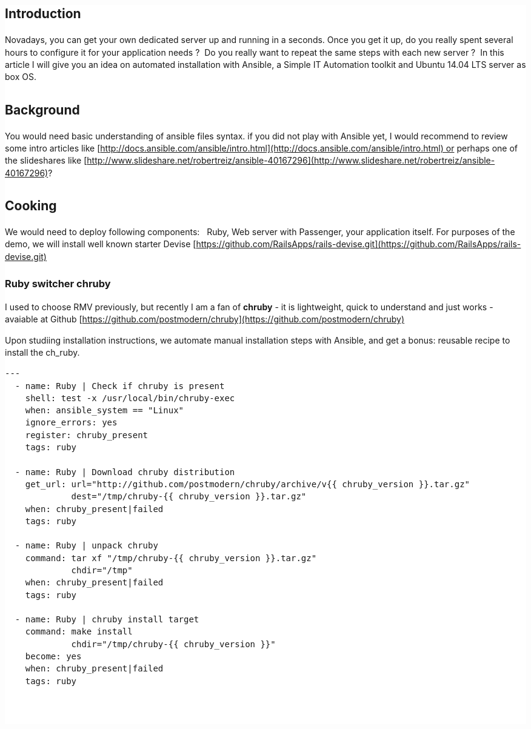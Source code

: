 ## Introduction

Novadays, you can get your own dedicated server up and running in a seconds. Once you get it up, do you really spent several hours to configure it for your application needs ?  Do you really want to repeat the same steps with each new server ?  In this article I will give you an idea on automated installation with Ansible, a Simple IT Automation toolkit and Ubuntu 14.04 LTS server as box OS.

## Background

You would need basic understanding of ansible files syntax. if you did not play with Ansible yet, I would recommend to review some intro articles like [http://docs.ansible.com/ansible/intro.html](http://docs.ansible.com/ansible/intro.html) or perhaps one of the slideshares like [http://www.slideshare.net/robertreiz/ansible-40167296](http://www.slideshare.net/robertreiz/ansible-40167296)?

## Cooking

We would need to deploy following components:   Ruby, Web server with Passenger, your application itself. For purposes of the demo, we will install well known starter Devise [https://github.com/RailsApps/rails-devise.git](https://github.com/RailsApps/rails-devise.git)

### Ruby switcher chruby

I used to choose RMV previously, but recently I am a fan of **chruby** - it is lightweight, quick to understand and just works - avaiable at Github [https://github.com/postmodern/chruby](https://github.com/postmodern/chruby)

Upon studiing installation instructions, we automate manual installation steps with Ansible, and get a bonus: reusable recipe to install the ch_ruby.

<pre lang="C++">---
  - name: Ruby | Check if chruby is present
    shell: test -x /usr/local/bin/chruby-exec
    when: ansible_system == "Linux"
    ignore_errors: yes
    register: chruby_present
    tags: ruby

  - name: Ruby | Download chruby distribution
    get_url: url="http://github.com/postmodern/chruby/archive/v{{ chruby_version }}.tar.gz"
             dest="/tmp/chruby-{{ chruby_version }}.tar.gz"
    when: chruby_present|failed
    tags: ruby

  - name: Ruby | unpack chruby
    command: tar xf "/tmp/chruby-{{ chruby_version }}.tar.gz"
             chdir="/tmp"
    when: chruby_present|failed
    tags: ruby

  - name: Ruby | chruby install target
    command: make install
             chdir="/tmp/chruby-{{ chruby_version }}"
    become: yes
    when: chruby_present|failed
    tags: ruby
